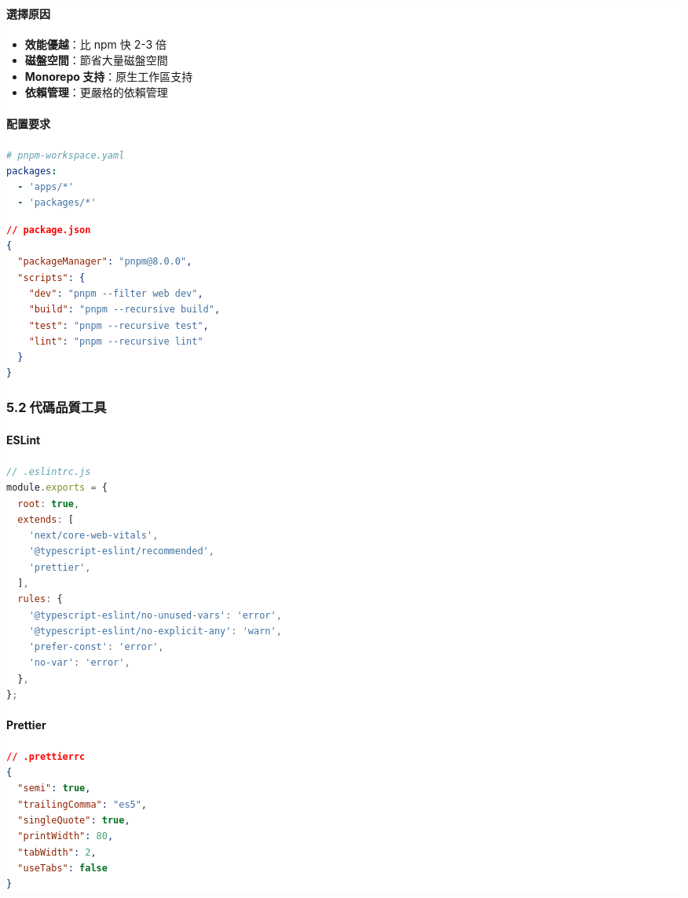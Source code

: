 #### **選擇原因**

- **效能優越**：比 npm 快 2-3 倍
- **磁盤空間**：節省大量磁盤空間
- **Monorepo 支持**：原生工作區支持
- **依賴管理**：更嚴格的依賴管理

#### **配置要求**

```yaml
# pnpm-workspace.yaml
packages:
  - 'apps/*'
  - 'packages/*'
```

```json
// package.json
{
  "packageManager": "pnpm@8.0.0",
  "scripts": {
    "dev": "pnpm --filter web dev",
    "build": "pnpm --recursive build",
    "test": "pnpm --recursive test",
    "lint": "pnpm --recursive lint"
  }
}
```

### 5.2 代碼品質工具

#### **ESLint**

```javascript
// .eslintrc.js
module.exports = {
  root: true,
  extends: [
    'next/core-web-vitals',
    '@typescript-eslint/recommended',
    'prettier',
  ],
  rules: {
    '@typescript-eslint/no-unused-vars': 'error',
    '@typescript-eslint/no-explicit-any': 'warn',
    'prefer-const': 'error',
    'no-var': 'error',
  },
};
```

#### **Prettier**

```json
// .prettierrc
{
  "semi": true,
  "trailingComma": "es5",
  "singleQuote": true,
  "printWidth": 80,
  "tabWidth": 2,
  "useTabs": false
}
```

